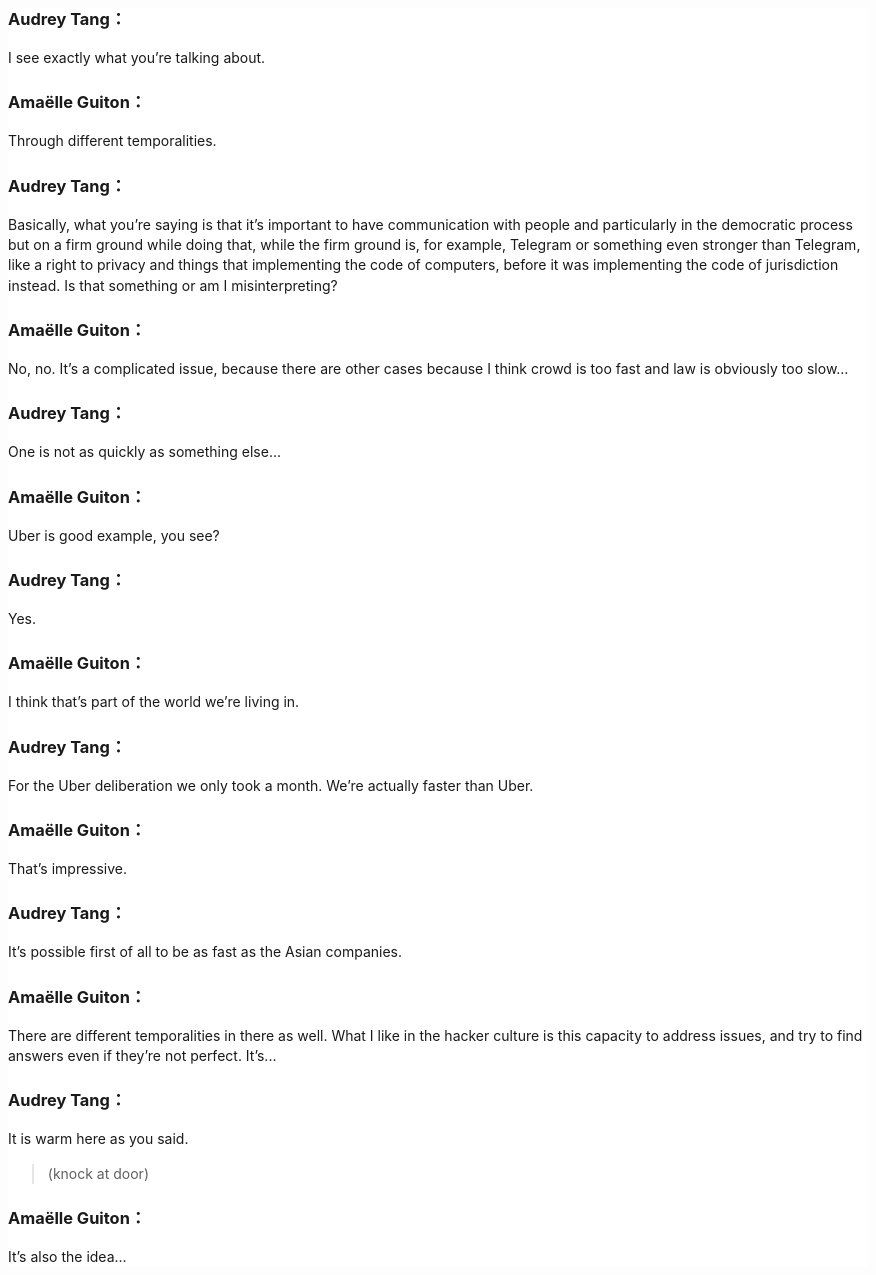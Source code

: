 ### Audrey Tang：
I see exactly what you’re talking about.

### Amaëlle Guiton：
Through different temporalities.

### Audrey Tang：
Basically, what you’re saying is that it’s important to have communication with people and particularly in the democratic process but on a firm ground while doing that, while the firm ground is, for example, Telegram or something even stronger than Telegram, like a right to privacy and things that implementing the code of computers, before it was implementing the code of jurisdiction instead. Is that something or am I misinterpreting?

### Amaëlle Guiton：
No, no. It’s a complicated issue, because there are other cases because I think crowd is too fast and law is obviously too slow…

### Audrey Tang：
One is not as quickly as something else...

### Amaëlle Guiton：
Uber is good example, you see?

### Audrey Tang：
Yes.

### Amaëlle Guiton：
I think that’s part of the world we’re living in.

### Audrey Tang：
For the Uber deliberation we only took a month. We’re actually faster than Uber.

### Amaëlle Guiton：
That’s impressive.

### Audrey Tang：
It’s possible first of all to be as fast as the Asian companies.

### Amaëlle Guiton：
There are different temporalities in there as well. What I like in the hacker culture is this capacity to address issues, and try to find answers even if they’re not perfect. It’s...

### Audrey Tang：
It is warm here as you said.

> (knock at door)

### Amaëlle Guiton：
It’s also the idea...
